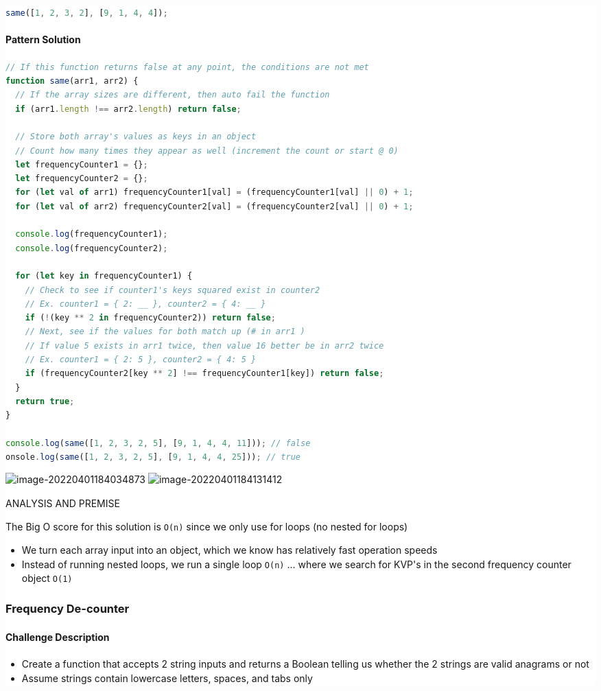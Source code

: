 ```js
same([1, 2, 3, 2], [9, 1, 4, 4]);
```

#### Pattern Solution

```js
// If this function returns false at any point, the conditions are not met
function same(arr1, arr2) {
  // If the array sizes are different, then auto fail the function
  if (arr1.length !== arr2.length) return false;
  
  // Store both array's values as keys in an object
  // Count how many times they appear as well (increment the count or start @ 0)
  let frequencyCounter1 = {};
  let frequencyCounter2 = {};
  for (let val of arr1) frequencyCounter1[val] = (frequencyCounter1[val] || 0) + 1;
  for (let val of arr2) frequencyCounter2[val] = (frequencyCounter2[val] || 0) + 1;
 
  console.log(frequencyCounter1);
  console.log(frequencyCounter2);

  for (let key in frequencyCounter1) {
    // Check to see if counter1's keys squared exist in counter2
    // Ex. counter1 = { 2: __ }, counter2 = { 4: __ }
    if (!(key ** 2 in frequencyCounter2)) return false;
    // Next, see if the values for both match up (# in arr1 )
    // If value 5 exists in arr1 twice, then value 16 better be in arr2 twice
    // Ex. counter1 = { 2: 5 }, counter2 = { 4: 5 }
    if (frequencyCounter2[key ** 2] !== frequencyCounter1[key]) return false;
  }
  return true;
}

console.log(same([1, 2, 3, 2, 5], [9, 1, 4, 4, 11])); // false
onsole.log(same([1, 2, 3, 2, 5], [9, 1, 4, 4, 25])); // true
```

![image-20220401184034873](C:\Users\jason\AppData\Roaming\Typora\typora-user-images\image-20220401184034873.png) ![image-20220401184131412](C:\Users\jason\AppData\Roaming\Typora\typora-user-images\image-20220401184131412.png)

ANALYSIS AND PREMISE

The Big O score for this solution is `O(n)` since we only use for loops (no nested for loops)

- We turn each array input into an object, which we know has relatively fast operation speeds
- Instead of running nested loops, we run a single loop `O(n)` ...
  where we search for KVP's in the second frequency counter object `O(1)` 

### Frequency De-counter

#### Challenge Description

- Create a function that accepts 2 string inputs and returns a Boolean telling us whether the 2 strings are valid anagrams or not
- Assume strings contain lowercase letters, spaces, and tabs only
